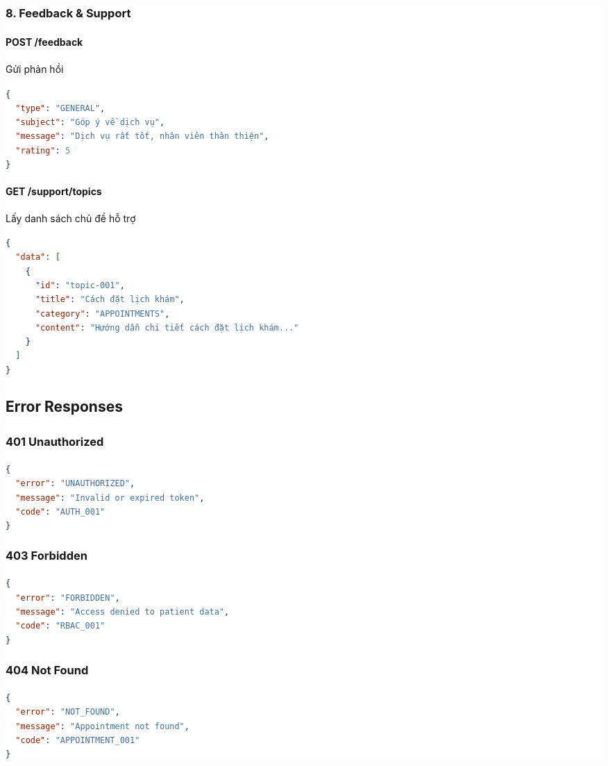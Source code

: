 ### 8. Feedback & Support

#### POST /feedback
Gửi phản hồi
```json
{
  "type": "GENERAL",
  "subject": "Góp ý về dịch vụ",
  "message": "Dịch vụ rất tốt, nhân viên thân thiện",
  "rating": 5
}
```

#### GET /support/topics
Lấy danh sách chủ đề hỗ trợ
```json
{
  "data": [
    {
      "id": "topic-001",
      "title": "Cách đặt lịch khám",
      "category": "APPOINTMENTS",
      "content": "Hướng dẫn chi tiết cách đặt lịch khám..."
    }
  ]
}
```

## Error Responses

### 401 Unauthorized
```json
{
  "error": "UNAUTHORIZED",
  "message": "Invalid or expired token",
  "code": "AUTH_001"
}
```

### 403 Forbidden
```json
{
  "error": "FORBIDDEN",
  "message": "Access denied to patient data",
  "code": "RBAC_001"
}
```

### 404 Not Found
```json
{
  "error": "NOT_FOUND",
  "message": "Appointment not found",
  "code": "APPOINTMENT_001"
}
```
